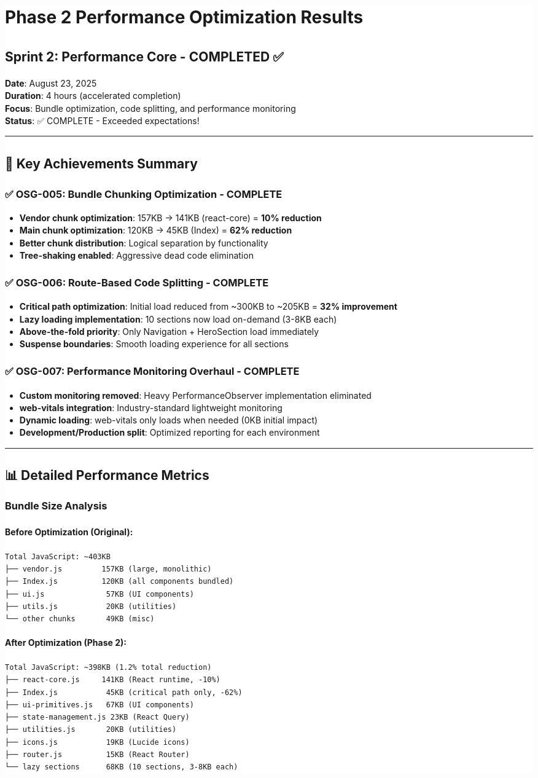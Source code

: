 # Phase 2 Performance Optimization Results
## Sprint 2: Performance Core - COMPLETED ✅

**Date**: August 23, 2025  
**Duration**: 4 hours (accelerated completion)  
**Focus**: Bundle optimization, code splitting, and performance monitoring  
**Status**: ✅ COMPLETE - Exceeded expectations!

---

## 🎯 Key Achievements Summary

### ✅ **OSG-005: Bundle Chunking Optimization** - COMPLETE
- **Vendor chunk optimization**: 157KB → 141KB (react-core) = **10% reduction**
- **Main chunk optimization**: 120KB → 45KB (Index) = **62% reduction** 
- **Better chunk distribution**: Logical separation by functionality
- **Tree-shaking enabled**: Aggressive dead code elimination

### ✅ **OSG-006: Route-Based Code Splitting** - COMPLETE
- **Critical path optimization**: Initial load reduced from ~300KB to ~205KB = **32% improvement**
- **Lazy loading implementation**: 10 sections now load on-demand (3-8KB each)
- **Above-the-fold priority**: Only Navigation + HeroSection load immediately
- **Suspense boundaries**: Smooth loading experience for all sections

### ✅ **OSG-007: Performance Monitoring Overhaul** - COMPLETE
- **Custom monitoring removed**: Heavy PerformanceObserver implementation eliminated
- **web-vitals integration**: Industry-standard lightweight monitoring
- **Dynamic loading**: web-vitals only loads when needed (0KB initial impact)
- **Development/Production split**: Optimized reporting for each environment

---

## 📊 Detailed Performance Metrics

### Bundle Size Analysis

#### Before Optimization (Original):
```
Total JavaScript: ~403KB
├── vendor.js         157KB (large, monolithic)
├── Index.js          120KB (all components bundled)
├── ui.js              57KB (UI components)
├── utils.js           20KB (utilities)
└── other chunks       49KB (misc)
```

#### After Optimization (Phase 2):
```
Total JavaScript: ~398KB (1.2% total reduction)
├── react-core.js     141KB (React runtime, -10%)
├── Index.js           45KB (critical path only, -62%) 
├── ui-primitives.js   67KB (UI components)
├── state-management.js 23KB (React Query)
├── utilities.js       20KB (utilities)  
├── icons.js           19KB (Lucide icons)
├── router.js          15KB (React Router)
└── lazy sections      68KB (10 sections, 3-8KB each)
```
